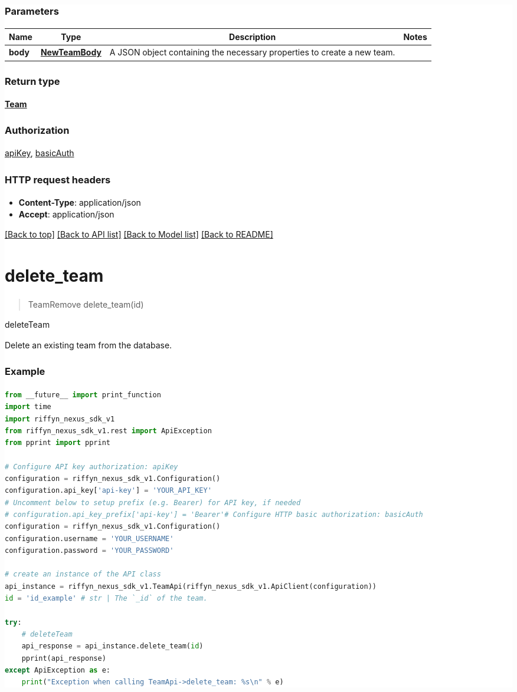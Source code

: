 ### Parameters

Name | Type | Description  | Notes
------------- | ------------- | ------------- | -------------
 **body** | [**NewTeamBody**](NewTeamBody.md)| A JSON object containing the necessary properties to create a new team. | 

### Return type

[**Team**](Team.md)

### Authorization

[apiKey](../README.md#apiKey), [basicAuth](../README.md#basicAuth)

### HTTP request headers

 - **Content-Type**: application/json
 - **Accept**: application/json

[[Back to top]](#) [[Back to API list]](../README.md#documentation-for-api-endpoints) [[Back to Model list]](../README.md#documentation-for-models) [[Back to README]](../README.md)

# **delete_team**
> TeamRemove delete_team(id)

deleteTeam

Delete an existing team from the database.

### Example
```python
from __future__ import print_function
import time
import riffyn_nexus_sdk_v1
from riffyn_nexus_sdk_v1.rest import ApiException
from pprint import pprint

# Configure API key authorization: apiKey
configuration = riffyn_nexus_sdk_v1.Configuration()
configuration.api_key['api-key'] = 'YOUR_API_KEY'
# Uncomment below to setup prefix (e.g. Bearer) for API key, if needed
# configuration.api_key_prefix['api-key'] = 'Bearer'# Configure HTTP basic authorization: basicAuth
configuration = riffyn_nexus_sdk_v1.Configuration()
configuration.username = 'YOUR_USERNAME'
configuration.password = 'YOUR_PASSWORD'

# create an instance of the API class
api_instance = riffyn_nexus_sdk_v1.TeamApi(riffyn_nexus_sdk_v1.ApiClient(configuration))
id = 'id_example' # str | The `_id` of the team.

try:
    # deleteTeam
    api_response = api_instance.delete_team(id)
    pprint(api_response)
except ApiException as e:
    print("Exception when calling TeamApi->delete_team: %s\n" % e)
```
